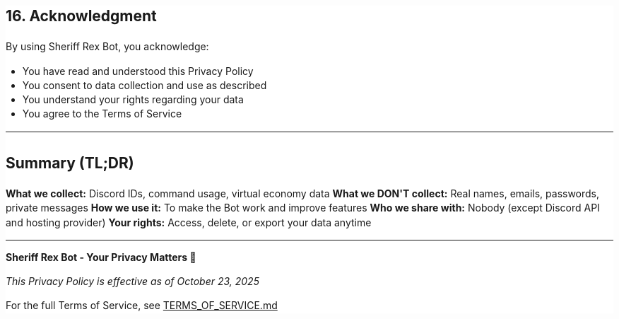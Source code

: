 ## 16. Acknowledgment

By using Sheriff Rex Bot, you acknowledge:

- You have read and understood this Privacy Policy
- You consent to data collection and use as described
- You understand your rights regarding your data
- You agree to the Terms of Service

---

## Summary (TL;DR)

**What we collect:** Discord IDs, command usage, virtual economy data
**What we DON'T collect:** Real names, emails, passwords, private messages
**How we use it:** To make the Bot work and improve features
**Who we share with:** Nobody (except Discord API and hosting provider)
**Your rights:** Access, delete, or export your data anytime

---

**Sheriff Rex Bot - Your Privacy Matters 🤠**

*This Privacy Policy is effective as of October 23, 2025*

For the full Terms of Service, see [TERMS_OF_SERVICE.md](./TERMS_OF_SERVICE.md)
